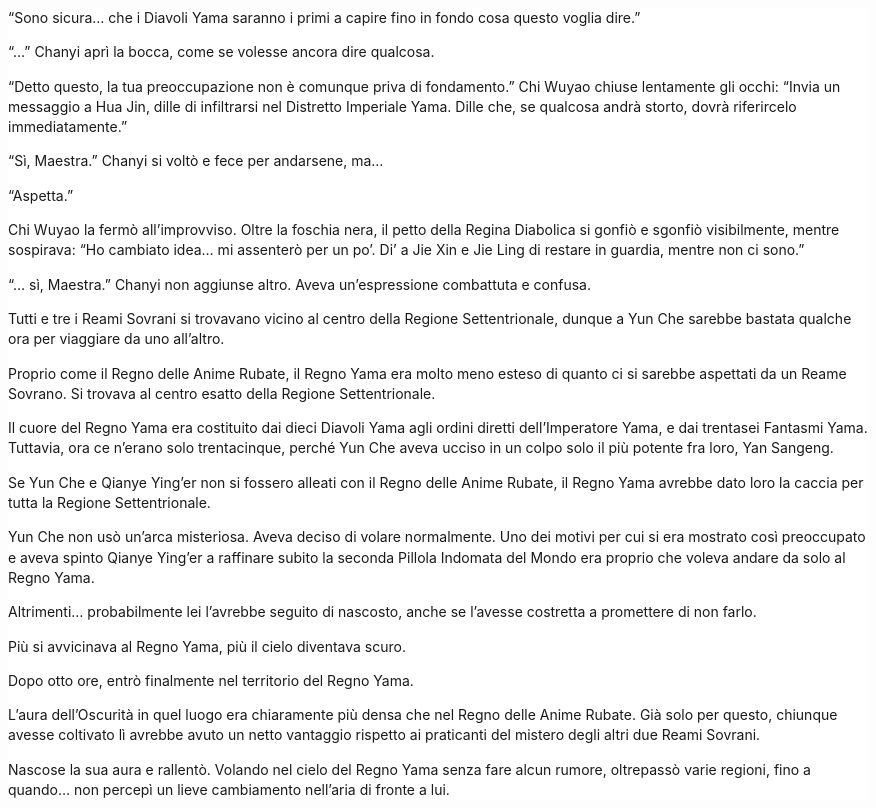 
“Sono sicura… che i Diavoli Yama saranno i primi a capire fino in fondo cosa questo voglia dire.”


“…” Chanyi aprì la bocca, come se volesse ancora dire qualcosa.


“Detto questo, la tua preoccupazione non è comunque priva di fondamento.” Chi Wuyao chiuse lentamente gli occhi: “Invia un messaggio a Hua Jin, dille di infiltrarsi nel Distretto Imperiale Yama. Dille che, se qualcosa andrà storto, dovrà riferircelo immediatamente.”


“Sì, Maestra.” Chanyi si voltò e fece per andarsene, ma…


“Aspetta.”


Chi Wuyao la fermò all’improvviso. Oltre la foschia nera, il petto della Regina Diabolica si gonfiò e sgonfiò visibilmente, mentre sospirava: “Ho cambiato idea… mi assenterò per un po’. Di’ a Jie Xin e Jie Ling di restare in guardia, mentre non ci sono.”


“… sì, Maestra.” Chanyi non aggiunse altro. Aveva un’espressione combattuta e confusa.


Tutti e tre i Reami Sovrani si trovavano vicino al centro della Regione Settentrionale, dunque a Yun Che sarebbe bastata qualche ora per viaggiare da uno all’altro.


Proprio come il Regno delle Anime Rubate, il Regno Yama era molto meno esteso di quanto ci si sarebbe aspettati da un Reame Sovrano. Si trovava al centro esatto della Regione Settentrionale.


Il cuore del Regno Yama era costituito dai dieci Diavoli Yama agli ordini diretti dell’Imperatore Yama, e dai trentasei Fantasmi Yama. Tuttavia, ora ce n’erano solo trentacinque, perché Yun Che aveva ucciso in un colpo solo il più potente fra loro, Yan Sangeng.


Se Yun Che e Qianye Ying’er non si fossero alleati con il Regno delle Anime Rubate, il Regno Yama avrebbe dato loro la caccia per tutta la Regione Settentrionale.


Yun Che non usò un’arca misteriosa. Aveva deciso di volare normalmente. Uno dei motivi per cui si era mostrato così preoccupato e aveva spinto Qianye Ying’er a raffinare subito la seconda Pillola Indomata del Mondo era proprio che voleva andare da solo al Regno Yama.


Altrimenti… probabilmente lei l’avrebbe seguito di nascosto, anche se l’avesse costretta a promettere di non farlo.


Più si avvicinava al Regno Yama, più il cielo diventava scuro.


Dopo otto ore, entrò finalmente nel territorio del Regno Yama.


L’aura dell’Oscurità in quel luogo era chiaramente più densa che nel Regno delle Anime Rubate. Già solo per questo, chiunque avesse coltivato lì avrebbe avuto un netto vantaggio rispetto ai praticanti del mistero degli altri due Reami Sovrani.


Nascose la sua aura e rallentò. Volando nel cielo del Regno Yama senza fare alcun rumore, oltrepassò varie regioni, fino a quando… non percepì un lieve cambiamento nell’aria di fronte a lui.
